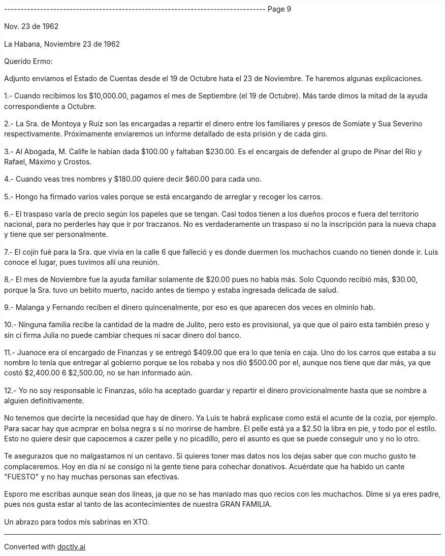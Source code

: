 -------------------------------------------------------------------------------- Page 9

Nov. 23 de 1962

La Habana, Noviembre 23 de 1962

Querido Ermo:

Adjunto enviamos el Estado de Cuentas desde el 19 de Octubre hata el 23 de Noviembre. Te haremos algunas explicaciones.

1.- Cuando recibimos los $10,000.00, pagamos el mes de Septiembre (el 19 de Octubre). Más tarde dimos la mitad de la ayuda correspondiente a Octubre.

2.- La Sra. de Montoya y Ruiz son las encargadas a repartir el dinero entre los familiares y presos de Somiate y Sua Severino respectivamente. Próximamente enviaremos un informe detallado de esta prisión y de cada giro.

3.- Al Abogada, M. Calife le habían dada $100.00 y faltaban $230.00. Es el encargais de defender al grupo de Pinar del Río y Rafael, Máximo y Crostos.

4.- Cuando veas tres nombres y $180.00 quiere decir $60.00 para cada uno.

5.- Hongo ha firmado varios vales porque se está encargando de arreglar y recoger los carros.

6.- El traspaso varía de precio según los papeles que se tengan. Casi todos tienen a los dueños procos e fuera del territorio nacional, para no perderles hay que ir por traczanos. No es verdaderamente un traspaso si no la inscripción para la nueva chapa y tiene que ser personalmente.

7.- El cojín fué para la Sra. que vivía en la calle 6 que falleció y es donde duermen los muchachos cuando no tienen donde ir. Luis conoce el lugar, pues tuvimos allí una reunión.

8.- El mes de Noviembre fue la ayuda familiar solamente de $20.00 pues no había más. Solo Cquondo recibió más, $30.00, porque la Sra. tuvo un bebito muerto, nacido antes de tiempo y estaba ingresada delicada de salud.

9.- Malanga y Fernando reciben el dinero quincenalmente, por eso es que aparecen dos veces en olminlo hab.

10.- Ninguna familia recibe la cantidad de la madre de Julito, pero esto es provisional, ya que que ol pairo esta también preso y sin ci firma Julia no puede cambiar cheques ni sacar dinero dol banco.

11.- Juanoce era ol encargado de Finanzas y se entregó $409.00 que era lo que tenía en caja. Uno do los carros que estaba a su nombre lo tenía que entregar al gobierno porque se los robaba y nos dió $500.00 por el, aunque nos tiene que dar más, ya que costó $2,400.00 6 $2,500.00, no se han informado aún.

12.- Yo no soy responsable ic Finanzas, sólo ha aceptado guardar y repartir el dinero provicionalmente hasta que se nombre a alguien definitivamente.

No tenemos que decirte la necesidad que hay de dinero. Ya Luis te habrá explicase como está el acunte de la cozia, por ejemplo. Para sacar hay que acmprar en bolsa negra s si no morirse de hambre. El pelle está ya a $2.50 la libra en pie, y todo por el estilo. Esto no quiere desir que capocemos a cazer pelle y no picadillo, pero el asunto es que se puede conseguir uno y no lo otro.

Te asegurazos que no malgastamos ni un centavo. Si quieres toner mas datos nos los dejas saber que con mucho gusto te complaceremos. Hoy en día ni se consigo ni la gente tiene para cohechar donativos. Acuérdate que ha habido un cante "FUESTO" y no hay muchas personas san efectivas.

Esporo me escribas aunque sean dos lineas, ja que no se has maniado mas quo recios con les muchachos. Dime si ya eres padre, pues nos gusta estar al tanto de las acontecimientes de nuestra GRAN FAMILIA.

Un abrazo para todos mis sabrinas en XTO.


---
Converted with [doctly.ai](https://doctly.ai)